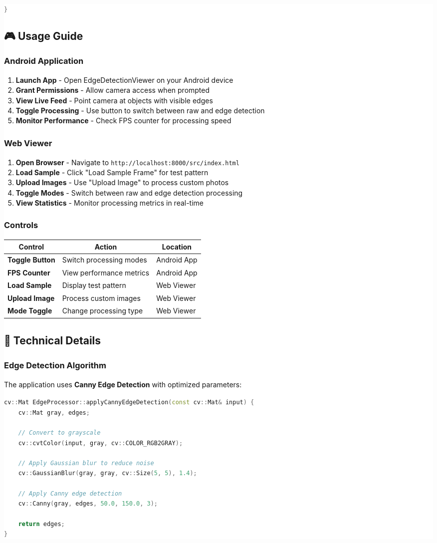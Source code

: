 ```gradle
}
```

## 🎮 Usage Guide

### Android Application

1. **Launch App** - Open EdgeDetectionViewer on your Android device
2. **Grant Permissions** - Allow camera access when prompted
3. **View Live Feed** - Point camera at objects with visible edges
4. **Toggle Processing** - Use button to switch between raw and edge detection
5. **Monitor Performance** - Check FPS counter for processing speed

### Web Viewer

1. **Open Browser** - Navigate to `http://localhost:8000/src/index.html`
2. **Load Sample** - Click "Load Sample Frame" for test pattern
3. **Upload Images** - Use "Upload Image" to process custom photos
4. **Toggle Modes** - Switch between raw and edge detection processing
5. **View Statistics** - Monitor processing metrics in real-time

### Controls

| Control | Action | Location |
|---------|--------|----------|
| **Toggle Button** | Switch processing modes | Android App |
| **FPS Counter** | View performance metrics | Android App |
| **Load Sample** | Display test pattern | Web Viewer |
| **Upload Image** | Process custom images | Web Viewer |
| **Mode Toggle** | Change processing type | Web Viewer |

## 🔬 Technical Details

### Edge Detection Algorithm

The application uses **Canny Edge Detection** with optimized parameters:

```cpp
cv::Mat EdgeProcessor::applyCannyEdgeDetection(const cv::Mat& input) {
    cv::Mat gray, edges;
    
    // Convert to grayscale
    cv::cvtColor(input, gray, cv::COLOR_RGB2GRAY);
    
    // Apply Gaussian blur to reduce noise
    cv::GaussianBlur(gray, gray, cv::Size(5, 5), 1.4);
    
    // Apply Canny edge detection
    cv::Canny(gray, edges, 50.0, 150.0, 3);
    
    return edges;
}
```

